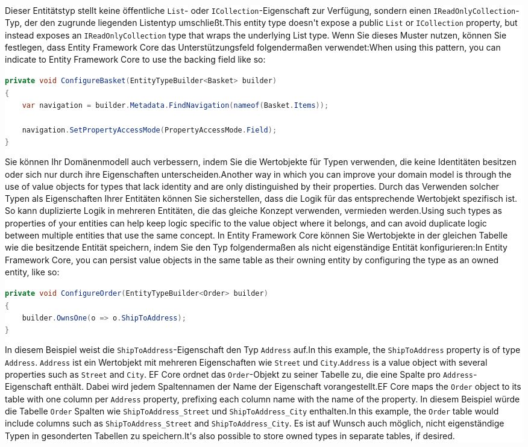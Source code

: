 <span data-ttu-id="3b725-177">Dieser Entitätstyp stellt keine öffentliche `List`- oder `ICollection`-Eigenschaft zur Verfügung, sondern einen `IReadOnlyCollection`-Typ, der den zugrunde liegenden Listentyp umschließt.</span><span class="sxs-lookup"><span data-stu-id="3b725-177">This entity type doesn't expose a public `List` or `ICollection` property, but instead exposes an `IReadOnlyCollection` type that wraps the underlying List type.</span></span> <span data-ttu-id="3b725-178">Wenn Sie dieses Muster nutzen, können Sie festlegen, dass Entity Framework Core das Unterstützungsfeld folgendermaßen verwendet:</span><span class="sxs-lookup"><span data-stu-id="3b725-178">When using this pattern, you can indicate to Entity Framework Core to use the backing field like so:</span></span>

```csharp
private void ConfigureBasket(EntityTypeBuilder<Basket> builder)
{
    var navigation = builder.Metadata.FindNavigation(nameof(Basket.Items));

    navigation.SetPropertyAccessMode(PropertyAccessMode.Field);
}
```

<span data-ttu-id="3b725-179">Sie können Ihr Domänenmodell auch verbessern, indem Sie die Wertobjekte für Typen verwenden, die keine Identitäten besitzen oder sich nur durch ihre Eigenschaften unterscheiden.</span><span class="sxs-lookup"><span data-stu-id="3b725-179">Another way in which you can improve your domain model is through the use of value objects for types that lack identity and are only distinguished by their properties.</span></span> <span data-ttu-id="3b725-180">Durch das Verwenden solcher Typen als Eigenschaften Ihrer Entitäten können Sie sicherstellen, dass die Logik für das entsprechende Wertobjekt spezifisch ist. So kann duplizierte Logik in mehreren Entitäten, die das gleiche Konzept verwenden, vermieden werden.</span><span class="sxs-lookup"><span data-stu-id="3b725-180">Using such types as properties of your entities can help keep logic specific to the value object where it belongs, and can avoid duplicate logic between multiple entities that use the same concept.</span></span> <span data-ttu-id="3b725-181">In Entity Framework Core können Sie Wertobjekte in der gleichen Tabelle wie die besitzende Entität speichern, indem Sie den Typ folgendermaßen als nicht eigenständige Entität konfigurieren:</span><span class="sxs-lookup"><span data-stu-id="3b725-181">In Entity Framework Core, you can persist value objects in the same table as their owning entity by configuring the type as an owned entity, like so:</span></span>

```csharp
private void ConfigureOrder(EntityTypeBuilder<Order> builder)
{
    builder.OwnsOne(o => o.ShipToAddress);
}
```

<span data-ttu-id="3b725-182">In diesem Beispiel weist die `ShipToAddress`-Eigenschaft den Typ `Address` auf.</span><span class="sxs-lookup"><span data-stu-id="3b725-182">In this example, the `ShipToAddress` property is of type `Address`.</span></span> <span data-ttu-id="3b725-183">`Address` ist ein Wertobjekt mit mehreren Eigenschaften wie `Street` und `City`.</span><span class="sxs-lookup"><span data-stu-id="3b725-183">`Address` is a value object with several properties such as `Street` and `City`.</span></span> <span data-ttu-id="3b725-184">EF Core ordnet das `Order`-Objekt zu seiner Tabelle zu, die eine Spalte pro `Address`-Eigenschaft enthält. Dabei wird jedem Spaltennamen der Name der Eigenschaft vorangestellt.</span><span class="sxs-lookup"><span data-stu-id="3b725-184">EF Core maps the `Order` object to its table with one column per `Address` property, prefixing each column name with the name of the property.</span></span> <span data-ttu-id="3b725-185">In diesem Beispiel würde die Tabelle `Order` Spalten wie `ShipToAddress_Street` und `ShipToAddress_City` enthalten.</span><span class="sxs-lookup"><span data-stu-id="3b725-185">In this example, the `Order` table would include columns such as `ShipToAddress_Street` and `ShipToAddress_City`.</span></span> <span data-ttu-id="3b725-186">Es ist auf Wunsch auch möglich, nicht eigenständige Typen in gesonderten Tabellen zu speichern.</span><span class="sxs-lookup"><span data-stu-id="3b725-186">It's also possible to store owned types in separate tables, if desired.</span></span>
